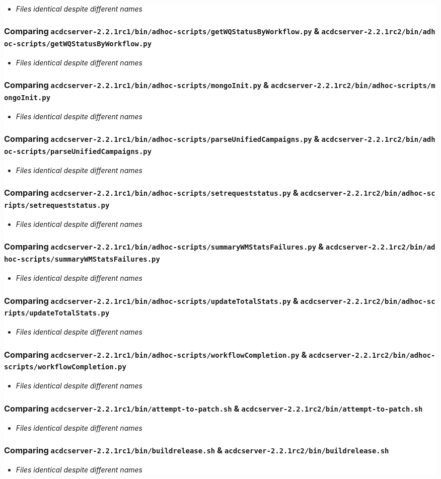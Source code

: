  * *Files identical despite different names*

### Comparing `acdcserver-2.2.1rc1/bin/adhoc-scripts/getWQStatusByWorkflow.py` & `acdcserver-2.2.1rc2/bin/adhoc-scripts/getWQStatusByWorkflow.py`

 * *Files identical despite different names*

### Comparing `acdcserver-2.2.1rc1/bin/adhoc-scripts/mongoInit.py` & `acdcserver-2.2.1rc2/bin/adhoc-scripts/mongoInit.py`

 * *Files identical despite different names*

### Comparing `acdcserver-2.2.1rc1/bin/adhoc-scripts/parseUnifiedCampaigns.py` & `acdcserver-2.2.1rc2/bin/adhoc-scripts/parseUnifiedCampaigns.py`

 * *Files identical despite different names*

### Comparing `acdcserver-2.2.1rc1/bin/adhoc-scripts/setrequeststatus.py` & `acdcserver-2.2.1rc2/bin/adhoc-scripts/setrequeststatus.py`

 * *Files identical despite different names*

### Comparing `acdcserver-2.2.1rc1/bin/adhoc-scripts/summaryWMStatsFailures.py` & `acdcserver-2.2.1rc2/bin/adhoc-scripts/summaryWMStatsFailures.py`

 * *Files identical despite different names*

### Comparing `acdcserver-2.2.1rc1/bin/adhoc-scripts/updateTotalStats.py` & `acdcserver-2.2.1rc2/bin/adhoc-scripts/updateTotalStats.py`

 * *Files identical despite different names*

### Comparing `acdcserver-2.2.1rc1/bin/adhoc-scripts/workflowCompletion.py` & `acdcserver-2.2.1rc2/bin/adhoc-scripts/workflowCompletion.py`

 * *Files identical despite different names*

### Comparing `acdcserver-2.2.1rc1/bin/attempt-to-patch.sh` & `acdcserver-2.2.1rc2/bin/attempt-to-patch.sh`

 * *Files identical despite different names*

### Comparing `acdcserver-2.2.1rc1/bin/buildrelease.sh` & `acdcserver-2.2.1rc2/bin/buildrelease.sh`

 * *Files identical despite different names*
